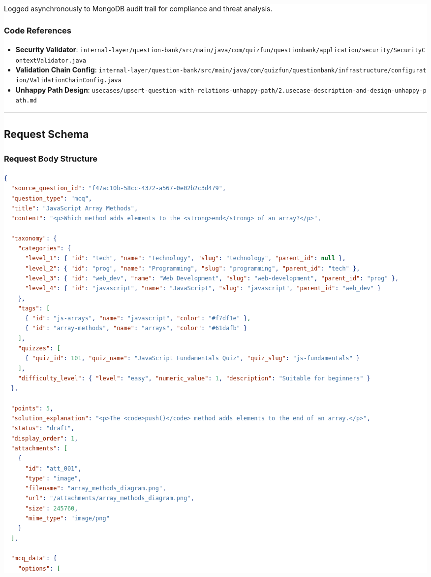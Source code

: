Logged asynchronously to MongoDB audit trail for compliance and threat analysis.

### Code References

- **Security Validator**: `internal-layer/question-bank/src/main/java/com/quizfun/questionbank/application/security/SecurityContextValidator.java`
- **Validation Chain Config**: `internal-layer/question-bank/src/main/java/com/quizfun/questionbank/infrastructure/configuration/ValidationChainConfig.java`
- **Unhappy Path Design**: `usecases/upsert-question-with-relations-unhappy-path/2.usecase-description-and-design-unhappy-path.md`

---

## Request Schema

### Request Body Structure
```json
{
  "source_question_id": "f47ac10b-58cc-4372-a567-0e02b2c3d479",
  "question_type": "mcq",
  "title": "JavaScript Array Methods",
  "content": "<p>Which method adds elements to the <strong>end</strong> of an array?</p>",

  "taxonomy": {
    "categories": {
      "level_1": { "id": "tech", "name": "Technology", "slug": "technology", "parent_id": null },
      "level_2": { "id": "prog", "name": "Programming", "slug": "programming", "parent_id": "tech" },
      "level_3": { "id": "web_dev", "name": "Web Development", "slug": "web-development", "parent_id": "prog" },
      "level_4": { "id": "javascript", "name": "JavaScript", "slug": "javascript", "parent_id": "web_dev" }
    },
    "tags": [
      { "id": "js-arrays", "name": "javascript", "color": "#f7df1e" },
      { "id": "array-methods", "name": "arrays", "color": "#61dafb" }
    ],
    "quizzes": [
      { "quiz_id": 101, "quiz_name": "JavaScript Fundamentals Quiz", "quiz_slug": "js-fundamentals" }
    ],
    "difficulty_level": { "level": "easy", "numeric_value": 1, "description": "Suitable for beginners" }
  },

  "points": 5,
  "solution_explanation": "<p>The <code>push()</code> method adds elements to the end of an array.</p>",
  "status": "draft",
  "display_order": 1,
  "attachments": [
    {
      "id": "att_001",
      "type": "image",
      "filename": "array_methods_diagram.png",
      "url": "/attachments/array_methods_diagram.png",
      "size": 245760,
      "mime_type": "image/png"
    }
  ],

  "mcq_data": {
    "options": [
```